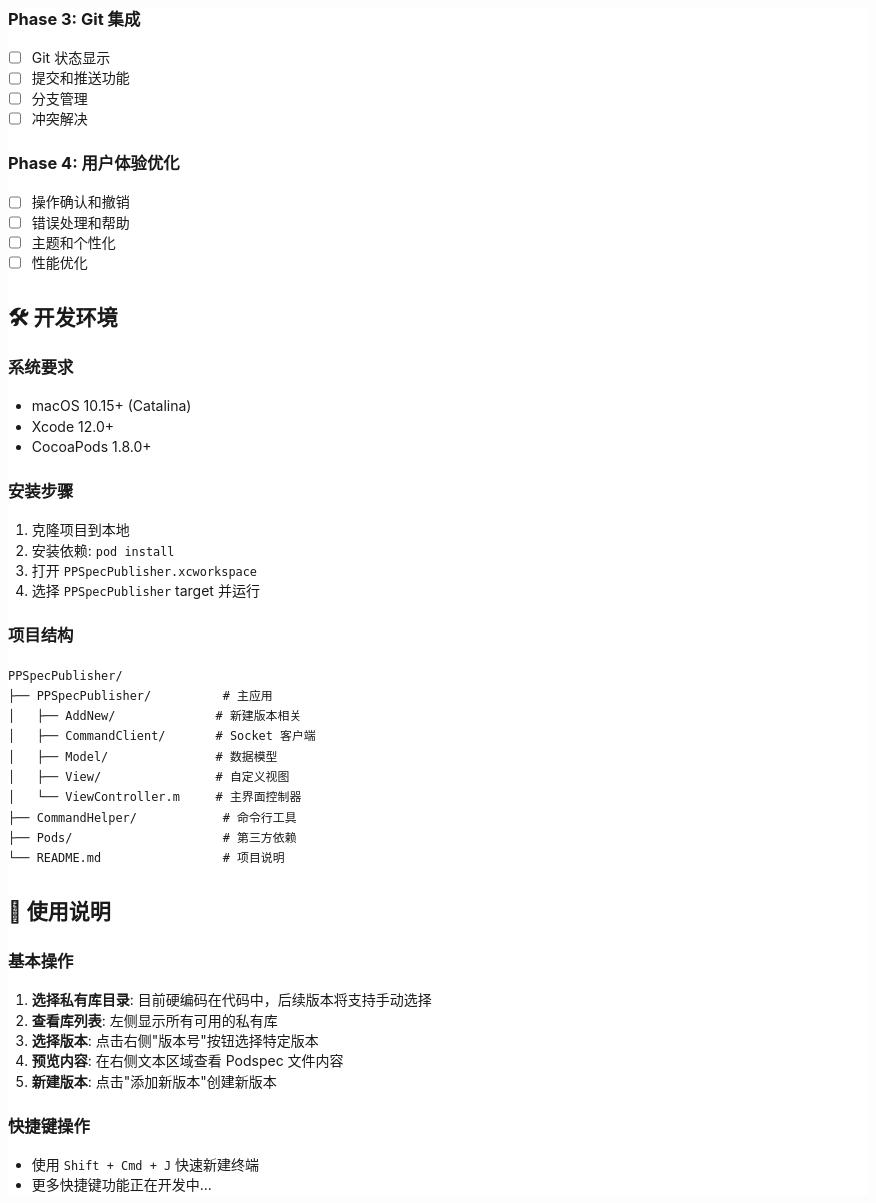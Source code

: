 ### Phase 3: Git 集成
- [ ] Git 状态显示
- [ ] 提交和推送功能
- [ ] 分支管理
- [ ] 冲突解决

### Phase 4: 用户体验优化
- [ ] 操作确认和撤销
- [ ] 错误处理和帮助
- [ ] 主题和个性化
- [ ] 性能优化

## 🛠️ 开发环境

### 系统要求
- macOS 10.15+ (Catalina)
- Xcode 12.0+
- CocoaPods 1.8.0+

### 安装步骤
1. 克隆项目到本地
2. 安装依赖: `pod install`
3. 打开 `PPSpecPublisher.xcworkspace`
4. 选择 `PPSpecPublisher` target 并运行

### 项目结构
```
PPSpecPublisher/
├── PPSpecPublisher/          # 主应用
│   ├── AddNew/              # 新建版本相关
│   ├── CommandClient/       # Socket 客户端
│   ├── Model/               # 数据模型
│   ├── View/                # 自定义视图
│   └── ViewController.m     # 主界面控制器
├── CommandHelper/            # 命令行工具
├── Pods/                     # 第三方依赖
└── README.md                 # 项目说明
```

## 📝 使用说明

### 基本操作
1. **选择私有库目录**: 目前硬编码在代码中，后续版本将支持手动选择
2. **查看库列表**: 左侧显示所有可用的私有库
3. **选择版本**: 点击右侧"版本号"按钮选择特定版本
4. **预览内容**: 在右侧文本区域查看 Podspec 文件内容
5. **新建版本**: 点击"添加新版本"创建新版本

### 快捷键操作
- 使用 `Shift + Cmd + J` 快速新建终端
- 更多快捷键功能正在开发中...
